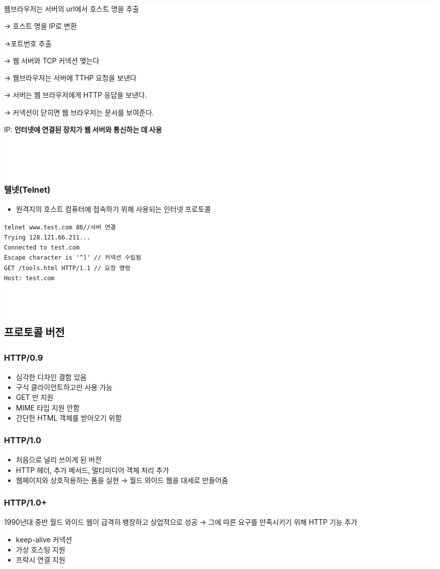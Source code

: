 웹브라우저는 서버의 url에서 호스트 명을 추출

→ 호스트 명을 IP로 변환

→포트번호 추출

→ 웹 서버와 TCP 커넥션 맺는다

→ 웹브라우저는 서버에 TTHP 요청을 보낸다

→ 서버는 웹 브라우저에게 HTTP 응답을 보낸다.

→ 커넥션이 닫히면 웹 브라우저는 문서를 보여준다.

IP: **인터넷에 연결된 장치가 웹 서버와 통신하는 데 사용**

<br/>
<br/>
<br/>

### 텔넷(Telnet)

- 원격지의 호스트 컴퓨터에 접속하기 위해 사용되는 인터넷 프로토콜

```shell
telnet www.test.com 80//서버 연결
Trying 128.121.66.211...
Connected to test.com
Escape character is '^]' // 커넥션 수립됨
GET /tools.html HTTP/1.1 // 요청 명령
Host: test.com
```

<br/>
<br/>

## 프로토콜 버전

### HTTP/0.9

- 심각한 디자인 결함 있음
- 구식 클라이언트하고만 사용 가능
- GET 만 지원
- MIME 타입 지원 안함
- 간단한 HTML 객체를 받아오기 위함

### HTTP/1.0

- 처음으로 널리 쓰이게 된 버전
- HTTP 헤더, 추가 메서드, 멀티미디어 객체 처리 추가
- 웹페이지와 상호작용하는 폼을 실현 → 월드 와이드 웹을 대세로 만들어줌

### HTTP/1.0+

1990년대 중반 월드 와이드 웹이 급격히 팽창하고 상업적으로 성공 → 그에 따른 요구를 만족시키기 위해 HTTP 기능 추가

- keep-alive 커넥션
- 가상 호스팅 지원
- 프락시 연결 지원
